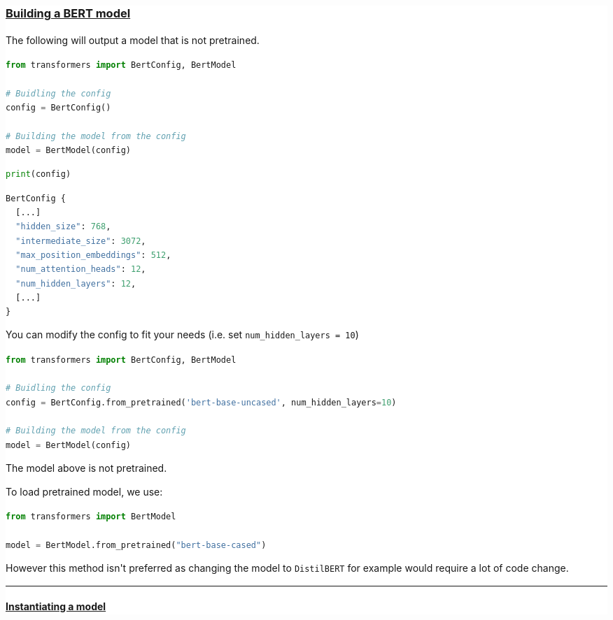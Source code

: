 ### **<u>Building a BERT model</u>**

The following will output a model that is not pretrained.

```python
from transformers import BertConfig, BertModel

# Buidling the config
config = BertConfig()

# Building the model from the config
model = BertModel(config)
```

```python
print(config)
```

```python
BertConfig {
  [...]
  "hidden_size": 768,
  "intermediate_size": 3072,
  "max_position_embeddings": 512,
  "num_attention_heads": 12,
  "num_hidden_layers": 12,
  [...]
}
```

You can modify the config to fit your needs (i.e. set `num_hidden_layers = 10`)

```python
from transformers import BertConfig, BertModel

# Buidling the config
config = BertConfig.from_pretrained('bert-base-uncased', num_hidden_layers=10)

# Building the model from the config
model = BertModel(config)
```

The model above is not pretrained.

To load pretrained model, we use:

```python
from transformers import BertModel

model = BertModel.from_pretrained("bert-base-cased")
```

However this method isn't preferred as changing the model to `DistilBERT` for example would require a lot of code change.

****

#### **<u>Instantiating a model</u>**
